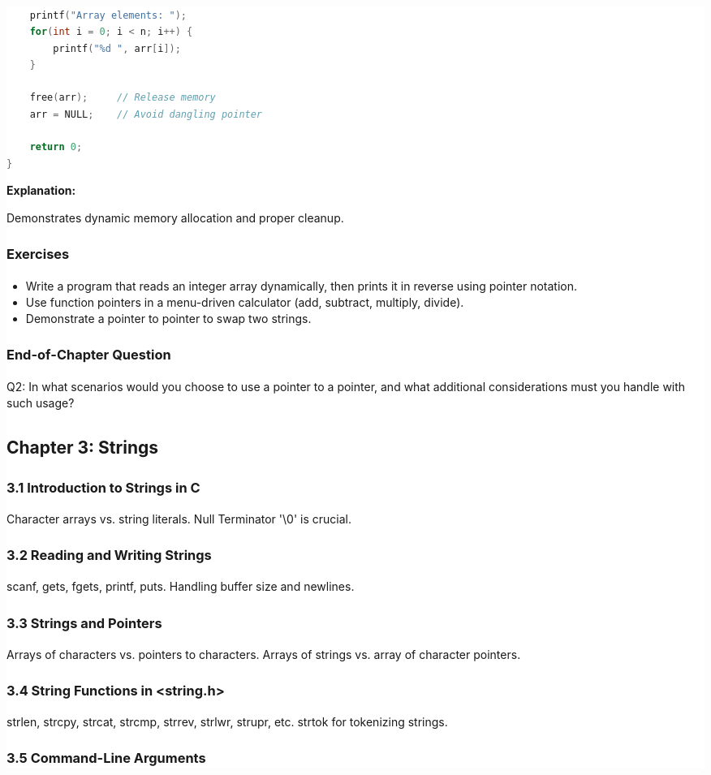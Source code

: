 ```c
    printf("Array elements: ");
    for(int i = 0; i < n; i++) {
        printf("%d ", arr[i]);
    }

    free(arr);     // Release memory
    arr = NULL;    // Avoid dangling pointer

    return 0;
}
```

**Explanation:**

Demonstrates dynamic memory allocation and proper cleanup.

### Exercises

- Write a program that reads an integer array dynamically, then prints it in reverse using pointer notation.
- Use function pointers in a menu-driven calculator (add, subtract, multiply, divide).
- Demonstrate a pointer to pointer to swap two strings.

### End-of-Chapter Question

Q2: In what scenarios would you choose to use a pointer to a pointer, and what additional considerations must you handle with such usage?

## Chapter 3: Strings

### 3.1 Introduction to Strings in C

Character arrays vs. string literals.
Null Terminator '\0' is crucial.

### 3.2 Reading and Writing Strings

scanf, gets, fgets, printf, puts.
Handling buffer size and newlines.

### 3.3 Strings and Pointers

Arrays of characters vs. pointers to characters.
Arrays of strings vs. array of character pointers.

### 3.4 String Functions in <string.h>

strlen, strcpy, strcat, strcmp, strrev, strlwr, strupr, etc.
strtok for tokenizing strings.

### 3.5 Command-Line Arguments
